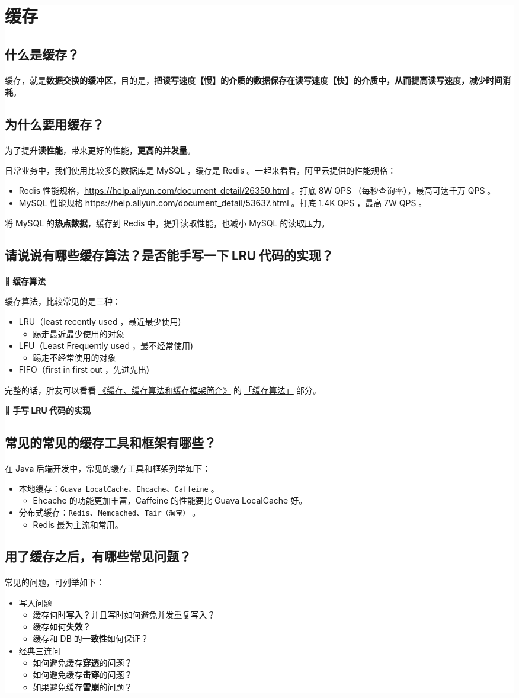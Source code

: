 

# 缓存

## 什么是缓存？

缓存，就是**数据交换的缓冲区**，目的是，**把读写速度【慢】的介质的数据保存在读写速度【快】的介质中，从而提高读写速度，减少时间消耗**。

## 为什么要用缓存？

为了提升**读性能**，带来更好的性能，**更高的并发量**。

日常业务中，我们使用比较多的数据库是 MySQL ，缓存是 Redis 。一起来看看，阿里云提供的性能规格：

- Redis 性能规格，https://help.aliyun.com/document_detail/26350.html 。打底 8W QPS （每秒查询率），最高可达千万 QPS 。
- MySQL 性能规格 https://help.aliyun.com/document_detail/53637.html 。打底 1.4K QPS ，最高 7W QPS 。

将 MySQL 的**热点数据**，缓存到 Redis 中，提升读取性能，也减小 MySQL 的读取压力。

## 请说说有哪些缓存算法？是否能手写一下 LRU 代码的实现？

🦅 **缓存算法**

缓存算法，比较常见的是三种：

- LRU（least recently used ，最近最少使用)
  - 踢走最近最少使用的对象
- LFU（Least Frequently used ，最不经常使用)
  - 踢走不经常使用的对象
- FIFO（first in first out ，先进先出)

完整的话，胖友可以看看 [《缓存、缓存算法和缓存框架简介》](http://blog.jobbole.com/30940/) 的 [「缓存算法」](http://svip.iocoder.cn/Cache/Interview/#) 部分。

🦅 **手写 LRU 代码的实现**

## 常见的常见的缓存工具和框架有哪些？

在 Java 后端开发中，常见的缓存工具和框架列举如下：

- 本地缓存：`Guava LocalCache`、`Ehcache`、`Caffeine` 。
  - Ehcache 的功能更加丰富，Caffeine 的性能要比 Guava LocalCache 好。
- 分布式缓存：`Redis`、`Memcached`、`Tair（淘宝）` 。
  - Redis 最为主流和常用。

## 用了缓存之后，有哪些常见问题？

常见的问题，可列举如下：

- 写入问题
  - 缓存何时**写入**？并且写时如何避免并发重复写入？
  - 缓存如何**失效**？
  - 缓存和 DB 的**一致性**如何保证？
- 经典三连问
  - 如何避免缓存**穿透**的问题？
  - 如何避免缓存**击穿**的问题？
  - 如果避免缓存**雪崩**的问题？
